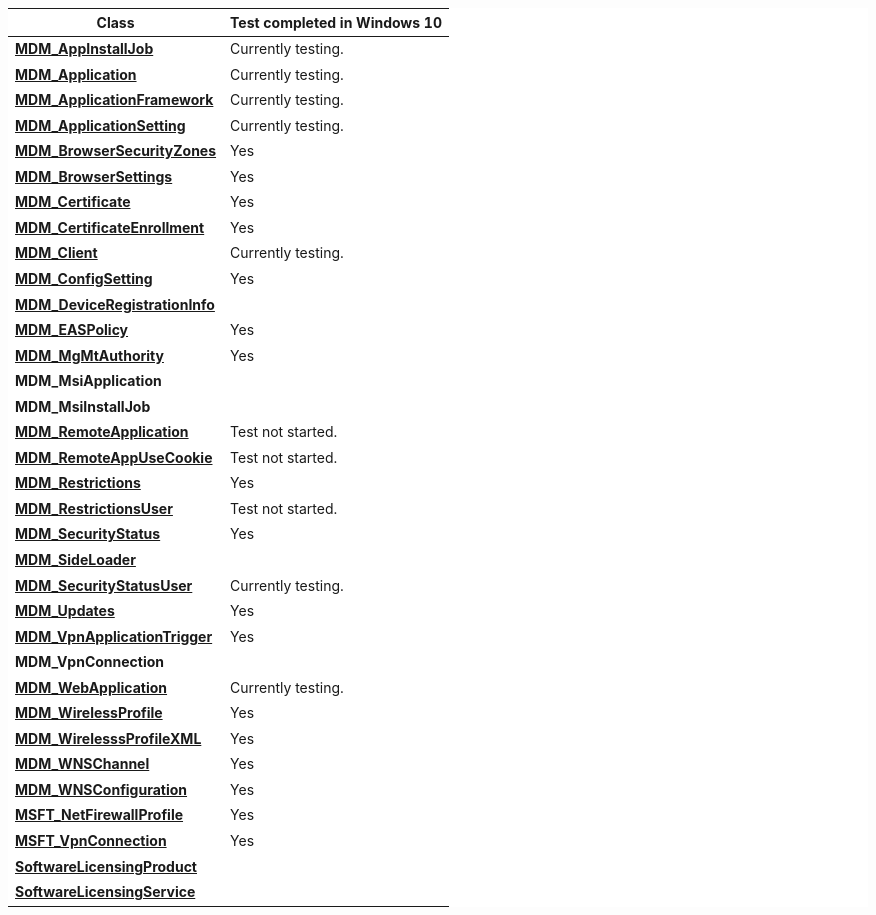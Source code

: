| Class                                                                                                           | Test completed in Windows 10 |
|-----------------------------------------------------------------------------------------------------------------|------------------------------|
| [**MDM_AppInstallJob**](/previous-versions/windows/desktop/mdmappprov/mdm-appinstalljob)                        | Currently testing.           |
| [**MDM_Application**](/previous-versions/windows/desktop/mdmappprov/mdm-application)                            | Currently testing.           |
| [**MDM_ApplicationFramework**](/previous-versions/windows/desktop/mdmappprov/mdm-applicationframework)          | Currently testing.           |
| [**MDM_ApplicationSetting**](/previous-versions/windows/desktop/mdmsettingsprov/mdm-applicationsetting)         | Currently testing.           |
| [**MDM_BrowserSecurityZones**](/previous-versions/windows/desktop/mdmsettingsprov/mdm-browsersecurityzones)     | Yes                          |
| [**MDM_BrowserSettings**](/previous-versions/windows/desktop/mdmsettingsprov/mdm-browsersettings)               | Yes                          |
| [**MDM_Certificate**](/previous-versions/windows/desktop/mdmsettingsprov/mdm-certificate)                       | Yes                          |
| [**MDM_CertificateEnrollment**](/previous-versions/windows/desktop/mdmsettingsprov/mdm-certificateenrollment)   | Yes                          |
| [**MDM_Client**](/previous-versions/windows/desktop/mdmsettingsprov/mdm-client)                                 | Currently testing.           |
| [**MDM_ConfigSetting**](/previous-versions/windows/desktop/mdmsettingsprov/mdm-configsetting)                   | Yes                          |
| [**MDM_DeviceRegistrationInfo**](/previous-versions/windows/desktop/mdmsettingsprov/mdm-deviceregistrationinfo) |                              |
| [**MDM_EASPolicy**](/previous-versions/windows/desktop/mdmsettingsprov/mdm-easpolicy)                           | Yes                          |
| [**MDM_MgMtAuthority**](/previous-versions/windows/desktop/mdmsettingsprov/mdm-mgmtauthority)                   | Yes                          |
| **MDM_MsiApplication**                                                                                          |                              |
| **MDM_MsiInstallJob**                                                                                           |                              |
| [**MDM_RemoteApplication**](/previous-versions/windows/desktop/mdmappprov/mdm-remoteapplication)                | Test not started.            |
| [**MDM_RemoteAppUseCookie**](/previous-versions/windows/desktop/mdmappprov/mdm-remoteappusercookie)             | Test not started.            |
| [**MDM_Restrictions**](/previous-versions/windows/desktop/mdmsettingsprov/mdm-restrictions)                     | Yes                          |
| [**MDM_RestrictionsUser**](/previous-versions/windows/desktop/mdmsettingsprov/mdm-restrictionsuser)             | Test not started.            |
| [**MDM_SecurityStatus**](/previous-versions/windows/desktop/mdmsettingsprov/mdm-securitystatus)                 | Yes                          |
| [**MDM_SideLoader**](/previous-versions/windows/desktop/mdmsettingsprov/mdm-sideloader)                         |                              |
| [**MDM_SecurityStatusUser**](/previous-versions/windows/desktop/mdmsettingsprov/mdm-securitystatususer)         | Currently testing.           |
| [**MDM_Updates**](/previous-versions/windows/desktop/mdmsettingsprov/mdm-updates)                               | Yes                          |
| [**MDM_VpnApplicationTrigger**](/previous-versions/windows/desktop/mdmsettingsprov/mdm-vpnapplicationtrigger)   | Yes                          |
| **MDM_VpnConnection**                                                                                           |                              |
| [**MDM_WebApplication**](/previous-versions/windows/desktop/mdmappprov/mdm-webapplication)                      | Currently testing.           |
| [**MDM_WirelessProfile**](/previous-versions/windows/desktop/mdmsettingsprov/mdm-wirelessprofile)               | Yes                          |
| [**MDM_WirelesssProfileXML**](/previous-versions/windows/desktop/mdmsettingsprov/mdm-wirelessprofilexml)        | Yes                          |
| [**MDM_WNSChannel**](/previous-versions/windows/desktop/mdmsettingsprov/mdm-wnschannel)                         | Yes                          |
| [**MDM_WNSConfiguration**](/previous-versions/windows/desktop/mdmsettingsprov/mdm-wnsconfiguration)             | Yes                          |
| [**MSFT_NetFirewallProfile**](/previous-versions/windows/desktop/wfascimprov/msft-netfirewallprofile)           | Yes                          |
| [**MSFT_VpnConnection**](/previous-versions/windows/desktop/vpnclientpsprov/msft-vpnconnection)                 | Yes                          |
| [**SoftwareLicensingProduct**](/previous-versions/windows/desktop/sppwmi/softwarelicensingproduct)              |                              |
| [**SoftwareLicensingService**](/previous-versions/windows/desktop/sppwmi/softwarelicensingservice)              |                              |
